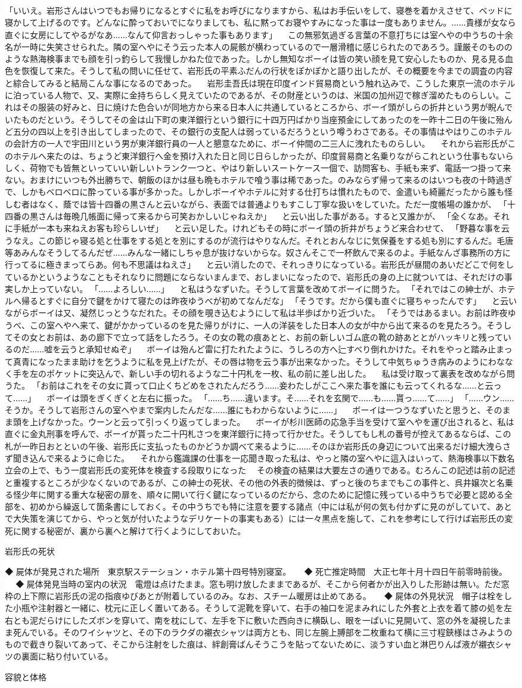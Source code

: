 「いいえ。岩形さんはいつでもお帰りになるとすぐに私をお呼びになりますから、私はお手伝いをして、寝巻を着かえさせて、ベッドに寝かして上げるのです。どんなに酔っておいでになりましても、私に黙ってお寝やすみになった事は一度もありません。……貴様が女なら直ぐに女房にしてやるがなあ……なんて仰言おっしゃった事もあります」
　この無邪気過ぎる言葉の不意打ちには室へやの中うちの十余名が一時に失笑させられた。隣の室へやにそう云った本人の屍骸が横わっているので一層滑稽に感じられたのであろう。謹厳そのもののような熱海検事までも顔を引っ釣らして我慢しかねた位であった。しかし無知なボーイは皆の笑い顔を見て安心したものか、見る見る血色を恢復して来た。そうして私の問いに任せて、岩形氏の平素ふだんの行状をぽかぽかと語り出したが、その概要を今までの調査の内容と綜合してみると結局こんな事になるのであった。
　岩形圭吾氏は現在印度インド貿易商という触れ込みで、こうした東京一流のホテルに泊っている人物で、又、実際に金持ちらしく見えていたのであるが、その財産というのは、米国の加州辺で稼ぎ溜めたものらしい。これはその服装の好みと、日に焼けた色合いが同地方から来る日本人に共通しているところから、ボーイ頭がしらの折井という男が睨んでいたものだという。そうしてその金は山下町の東洋銀行という銀行に十四万円ばかり当座預金にしてあったのを一昨十二日の午後に殆んど五分の四以上を引き出してしまったので、その銀行の支配人は弱っているだろうという噂うわさである。その事情はやはりこのホテルの会計方の一人で宇田川という男が東洋銀行員の一人と懇意なために、ボーイ仲間の二三人に洩れたものらしい。
　それから岩形氏がこのホテルへ来たのは、ちょうど東洋銀行へ金を預け入れた日と同じ日らしかったが、印度貿易商と名乗りながらこれという仕事もないらしく、荷物でも皆無といっていい新しいトランク一つと、やはり新しいスートケース一個で、訪問客も、手紙も来ず、電話一つ掛って来ない。おまけにいつも外出勝ちで、朝飯のほかは昼も晩もホテルで喰う事は稀であった。のみならず帰って来るのはいつも夜の十時過ぎで、しかもベロベロに酔っている事が多かった。しかしボーイやホテルに対する仕打ちは慣れたもので、金遣いも綺麗だったから誰も怪しむ者はなく、蔭では皆十四番の黒さんと云いながら、表面では普通よりもすこし丁寧な扱いをしていた。ただ一度帳場の誰かが、
「十四番の黒さんは毎晩几帳面に帰って来るから可笑おかしいじゃねえか」
　と云い出した事がある。すると又誰かが、
「全くなあ。それに手紙が一本も来ねえお客も珍らしいぜ」
　と云い足した。けれどもその時にボーイ頭の折井がちょうど来合わせて、
「野暮な事を云うなえ。この節じゃ寝る処と仕事をする処とを別にするのが流行はやりなんだ。それとおんなじに気保養をする処も別にするんだ。毛唐等あみんなそうしてるんだぜ……みんな一緒にしちゃ息が抜けないからな。奴さんそこで一杯飲んで来るのよ。手紙なんざ事務所の方に行ってるに極きまってらあ。何も不思議はねえさ」
　と云い消したので、それっきりになっている。岩形氏が昼間のあいだどこで何をしているかというようなこともそれなりに問題にならないまんまで、おしまいになったので、岩形氏の身の上に就ついては、それだけの事実しか上っていない。
「……よろしい……」
　と私はうなずいた。そうして言葉を改めてボーイに問うた。
「それではこの紳士が、ホテルへ帰るとすぐに自分で鍵をかけて寝たのは昨夜ゆうべが初めてなんだな」
「そうです。だから僕も直ぐに寝ちゃったんです」
　と云いながらボーイは又、凝然じっとうなだれた。その顔を覗き込むようにして私は半歩ばかり近づいた。
「そうではあるまい。お前は昨夜ゆうべ、この室へやへ来て、鍵がかかっているのを見た帰りがけに、一人の洋装をした日本人の女が中から出て来るのを見たろう。そうしてその女とお前は、あの廊下で立って話をしたろう。その女の靴の痕あとと、お前の新しいゴム底の靴の跡あととがハッキリと残っているのだ……嘘を云うと承知せぬぞ」
　ボーイは殆んど雷に打たれたように、うしろの方へ辷すべり倒れかけた。それをやっと踏み止まって真青になったまま助けを乞うように私を見上げたが、その唇は物を云う事が出来なかった。そうして中気ちゅうき病みのようにわななく手を左のポケットに突込んで、新しい手の切れるような二十円札を一枚、私の前に差し出した。
　私は受け取って裏表を改めながら問うた。
「お前はこれをその女に貰って口止くちどめをされたんだろう……妾わたしがここへ来た事を誰にも云ってくれるな……と云って……」
　ボーイは頭をぎくぎくと左右に振った。
「……ち……違います。そ……それを玄関で……も……貰っ……て……」
「……ウン……そうか。そうして岩形さんの室へやまで案内したんだな……誰にもわからないように……」
　ボーイは一つうなずいたと思うと、そのまま頭を上げなかった。ウーンと云って引っくり返ってしまった。
　ボーイが杉川医師の応急手当を受けて室へやを運び出されると、私は直ぐに金丸刑事を呼んで、ボーイが貰った二十円札さつを東洋銀行に持って行かせた。そうしてもし札の番号が控えてあるならば、この札が一昨日おとといの午後、岩形氏に支払ったものかどうか調べて来るように……そのほか岩形氏の身辺について出来るだけ細大洩らさず聞き込んで来るように命じた。
　それから鑑識課の仕事を一応聞き取った私は、やっと隣の室へやに這入はいって、熱海検事以下数名立会の上で、もう一度岩形氏の変死体を検査する段取りになった
　その検査の結果は大要左さの通りである。むろんこの記述は前の記述と重複するところが少なくないのであるが、この紳士の死状、その他の外表的徴候は、ずっと後のちまでもこの事件と、呉井嬢次と名乗る怪少年に関する重大な秘密の扉を、順々に開いて行く鍵になっているのだから、念のために記憶に残っている中うちで必要と認める全部を、初めから繰返して箇条書にしておく。その中うちでも特に注意を要する諸点（中には私が何の気も付かずに見のがしていて、あとで大失策を演じてから、やっと気が付いたようなデリケートの事実もある）には一々黒点を施して、これを参考にして行けば岩形氏の変死に関する秘密が、裏から裏へと解けて行くようにしておいた。

岩形氏の死状

◆ 屍体が発見された場所　東京駅ステーション・ホテル第十四号特別寝室。
　 ◆ 死亡推定時間　大正七年十月十四日午前零時前後。
　 ◆ 屍体発見当時の室内の状況　電燈は点けたまま。窓も明け放したままであるが、そこから何者かが出入りした形跡は無い。ただ窓枠の上下際に岩形氏の泥の指痕ゆびあとが附着しているのみ。なお、スチーム暖房は止めてある。
　 ◆ 屍体の外見状況　帽子は栓をした小瓶や注射器と一緒に、枕元に正しく置いてある。そうして泥靴を穿いて、右手の袖口を泥まみれにした外套と上衣を着て膝の処を左右とも泥だらけにしたズボンを穿いて、南を枕にして、左手を下に敷いた西向きに横臥し、眼を一ぱいに見開いて、窓の外を凝視したまま死んでいる。そのワイシャツと、その下のラクダの襯衣シャツは両方とも、同じ左腕上膊部を二枚重ねて横に三寸程鋏様はさみようのもので截きり裂いてあって、そこから注射をした痕は、絆創膏ばんそうこうを貼ってないために、淡うすい血と淋巴りんぱ液が襯衣シャツの裏面に粘り付いている。

容貌と体格

